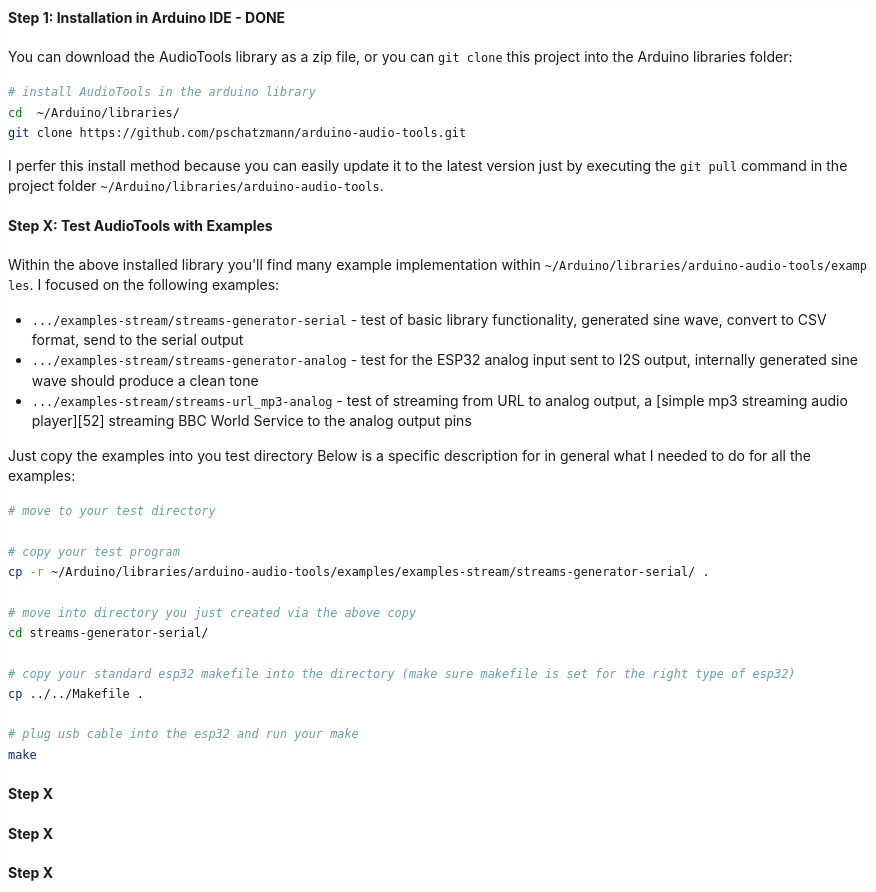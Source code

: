 
#### Step 1: Installation in Arduino IDE - DONE
You can download the AudioTools library as a zip file,
or you can `git clone` this project into the Arduino libraries folder:

```bash
# install AudioTools in the arduino library
cd  ~/Arduino/libraries/
git clone https://github.com/pschatzmann/arduino-audio-tools.git
```

I perfer this install method because you can easily update it to the latest
version just by executing the `git pull` command in the project folder `~/Arduino/libraries/arduino-audio-tools`.


#### Step X: Test AudioTools with Examples
Within the above installed library you'll find many example implementation
within `~/Arduino/libraries/arduino-audio-tools/examples`.
I focused on the following examples:

* `.../examples-stream/streams-generator-serial` - test of basic library functionality,
generated sine wave, convert to CSV format, send to the serial output
* `.../examples-stream/streams-generator-analog` - test for the ESP32 analog input sent to I2S output,
internally generated sine wave should produce a clean tone
* `.../examples-stream/streams-url_mp3-analog` - test of streaming from URL to analog output,
a [simple mp3 streaming audio player][52] streaming BBC World Service to the analog output pins

Just copy the examples into you test directory
Below is a specific description for in general what I needed to do for all the examples:

```bash
# move to your test directory

# copy your test program
cp -r ~/Arduino/libraries/arduino-audio-tools/examples/examples-stream/streams-generator-serial/ .

# move into directory you just created via the above copy
cd streams-generator-serial/

# copy your standard esp32 makefile into the directory (make sure makefile is set for the right type of esp32)
cp ../../Makefile .

# plug usb cable into the esp32 and run your make
make
```


#### Step X


#### Step X


#### Step X
